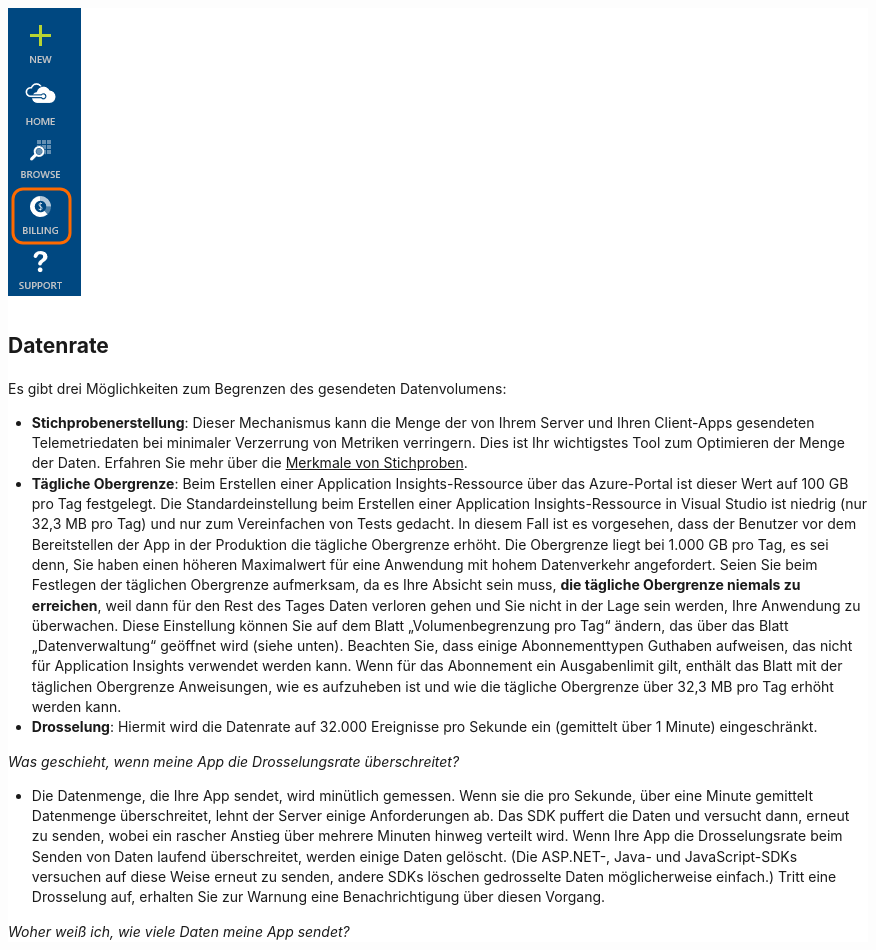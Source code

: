![Wählen Sie im seitlichen Menü die Option „Abrechnung“.](./media/app-insights-pricing/02-billing.png)

## <a name="data-rate"></a>Datenrate
Es gibt drei Möglichkeiten zum Begrenzen des gesendeten Datenvolumens:

* **Stichprobenerstellung**: Dieser Mechanismus kann die Menge der von Ihrem Server und Ihren Client-Apps gesendeten Telemetriedaten bei minimaler Verzerrung von Metriken verringern. Dies ist Ihr wichtigstes Tool zum Optimieren der Menge der Daten. Erfahren Sie mehr über die [Merkmale von Stichproben](app-insights-sampling.md). 
* **Tägliche Obergrenze**: Beim Erstellen einer Application Insights-Ressource über das Azure-Portal ist dieser Wert auf 100 GB pro Tag festgelegt. Die Standardeinstellung beim Erstellen einer Application Insights-Ressource in Visual Studio ist niedrig (nur 32,3 MB pro Tag) und nur zum Vereinfachen von Tests gedacht. In diesem Fall ist es vorgesehen, dass der Benutzer vor dem Bereitstellen der App in der Produktion die tägliche Obergrenze erhöht. Die Obergrenze liegt bei 1.000 GB pro Tag, es sei denn, Sie haben einen höheren Maximalwert für eine Anwendung mit hohem Datenverkehr angefordert. Seien Sie beim Festlegen der täglichen Obergrenze aufmerksam, da es Ihre Absicht sein muss, **die tägliche Obergrenze niemals zu erreichen**, weil dann für den Rest des Tages Daten verloren gehen und Sie nicht in der Lage sein werden, Ihre Anwendung zu überwachen. Diese Einstellung können Sie auf dem Blatt „Volumenbegrenzung pro Tag“ ändern, das über das Blatt „Datenverwaltung“ geöffnet wird (siehe unten). Beachten Sie, dass einige Abonnementtypen Guthaben aufweisen, das nicht für Application Insights verwendet werden kann. Wenn für das Abonnement ein Ausgabenlimit gilt, enthält das Blatt mit der täglichen Obergrenze Anweisungen, wie es aufzuheben ist und wie die tägliche Obergrenze über 32,3 MB pro Tag erhöht werden kann.  
* **Drosselung**: Hiermit wird die Datenrate auf 32.000 Ereignisse pro Sekunde ein (gemittelt über 1 Minute) eingeschränkt. 


*Was geschieht, wenn meine App die Drosselungsrate überschreitet?*

* Die Datenmenge, die Ihre App sendet, wird minütlich gemessen. Wenn sie die pro Sekunde, über eine Minute gemittelt Datenmenge überschreitet, lehnt der Server einige Anforderungen ab. Das SDK puffert die Daten und versucht dann, erneut zu senden, wobei ein rascher Anstieg über mehrere Minuten hinweg verteilt wird. Wenn Ihre App die Drosselungsrate beim Senden von Daten laufend überschreitet, werden einige Daten gelöscht. (Die ASP.NET-, Java- und JavaScript-SDKs versuchen auf diese Weise erneut zu senden, andere SDKs löschen gedrosselte Daten möglicherweise einfach.) Tritt eine Drosselung auf, erhalten Sie zur Warnung eine Benachrichtigung über diesen Vorgang.

*Woher weiß ich, wie viele Daten meine App sendet?*
